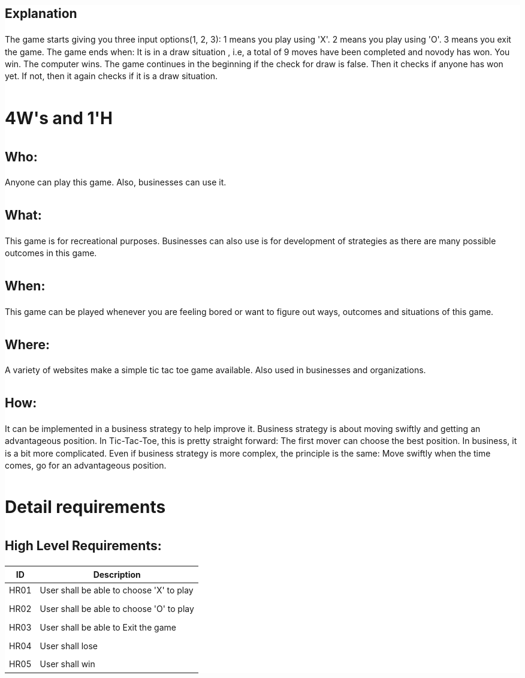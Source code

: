 ## Explanation
The game starts giving you three input options(1, 2, 3):
1 means you play using 'X'.
2 means you play using 'O'.
3 means you exit the game.
The game ends when:
It is in a draw situation , i.e, a total of 9 moves have been completed and novody has won.
You win.
The computer wins.
The game continues in the beginning if the check for draw is false.
Then it checks if anyone has won yet.
If not, then it again checks if it is a draw situation.

# 4W's and 1'H
## Who:
Anyone can play this game.
Also, businesses can use it.
## What:
This game is for recreational purposes.
Businesses can also use is for development of strategies as there are many possible outcomes in this game.
## When:
This game can be played whenever you are feeling bored or want to figure out ways, outcomes and situations of this game.
## Where:
A variety of websites make a simple tic tac toe game available.
Also used in businesses and organizations.
## How:
It can be implemented in a business strategy to help improve it. Business strategy is about moving swiftly and getting an advantageous position. In Tic-Tac-Toe, this is pretty straight forward: The first mover can choose the best position. In business, it is a bit more complicated. Even if business strategy is more complex, the principle is the same: Move swiftly when the time comes, go for an advantageous position.
# Detail requirements
## High Level Requirements:
|ID |Description |
|---|---|
|HR01 |User shall be able to choose 'X' to play|
|||
|HR02 |User shall be able to choose 'O' to play|
|||
|HR03 |User shall be able to Exit the game|
|||
|HR04 |User shall lose|
|||
|HR05 |User shall win|